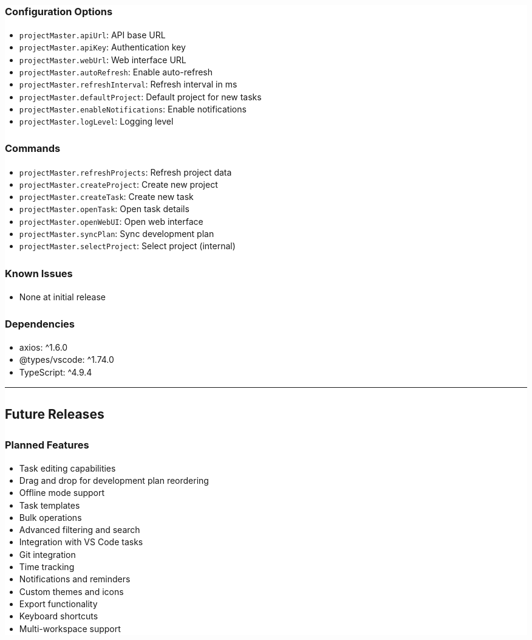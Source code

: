 ### Configuration Options
- `projectMaster.apiUrl`: API base URL
- `projectMaster.apiKey`: Authentication key
- `projectMaster.webUrl`: Web interface URL
- `projectMaster.autoRefresh`: Enable auto-refresh
- `projectMaster.refreshInterval`: Refresh interval in ms
- `projectMaster.defaultProject`: Default project for new tasks
- `projectMaster.enableNotifications`: Enable notifications
- `projectMaster.logLevel`: Logging level

### Commands
- `projectMaster.refreshProjects`: Refresh project data
- `projectMaster.createProject`: Create new project
- `projectMaster.createTask`: Create new task
- `projectMaster.openTask`: Open task details
- `projectMaster.openWebUI`: Open web interface
- `projectMaster.syncPlan`: Sync development plan
- `projectMaster.selectProject`: Select project (internal)

### Known Issues
- None at initial release

### Dependencies
- axios: ^1.6.0
- @types/vscode: ^1.74.0
- TypeScript: ^4.9.4

---

## Future Releases

### Planned Features
- Task editing capabilities
- Drag and drop for development plan reordering
- Offline mode support
- Task templates
- Bulk operations
- Advanced filtering and search
- Integration with VS Code tasks
- Git integration
- Time tracking
- Notifications and reminders
- Custom themes and icons
- Export functionality
- Keyboard shortcuts
- Multi-workspace support 